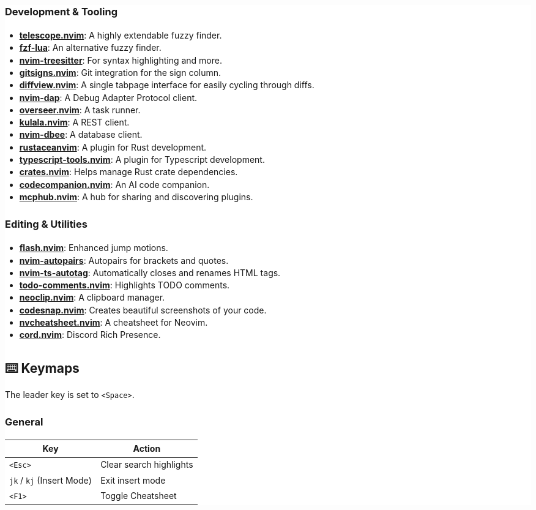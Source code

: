 ### Development & Tooling

- **[telescope.nvim](https://github.com/nvim-telescope/telescope.nvim)**: A highly extendable fuzzy finder.
- **[fzf-lua](https://github.com/ibhagwan/fzf-lua)**: An alternative fuzzy finder.
- **[nvim-treesitter](https://github.com/nvim-treesitter/nvim-treesitter)**: For syntax highlighting and more.
- **[gitsigns.nvim](https://github.com/lewis6991/gitsigns.nvim)**: Git integration for the sign column.
- **[diffview.nvim](https://github.com/sindrets/diffview.nvim)**: A single tabpage interface for easily cycling through diffs.
- **[nvim-dap](https://github.com/mfussenegger/nvim-dap)**: A Debug Adapter Protocol client.
- **[overseer.nvim](https://github.com/stevearc/overseer.nvim)**: A task runner.
- **[kulala.nvim](https://github.com/mistweaverco/kulala.nvim)**: A REST client.
- **[nvim-dbee](https://github.com/kndndrj/nvim-dbee)**: A database client.
- **[rustaceanvim](https://github.com/mrcjkb/rustaceanvim)**: A plugin for Rust development.
- **[typescript-tools.nvim](https://github.com/pmizio/typescript-tools.nvim)**: A plugin for Typescript development.
- **[crates.nvim](https://github.com/Saecki/crates.nvim)**: Helps manage Rust crate dependencies.
- **[codecompanion.nvim](https://github.com/olimorris/codecompanion.nvim)**: An AI code companion.
- **[mcphub.nvim](https://github.com/ravitemer/mcphub.nvim)**: A hub for sharing and discovering plugins.

### Editing & Utilities

- **[flash.nvim](https://github.com/folke/flash.nvim)**: Enhanced jump motions.
- **[nvim-autopairs](https://github.com/windwp/nvim-autopairs)**: Autopairs for brackets and quotes.
- **[nvim-ts-autotag](https://github.com/windwp/nvim-ts-autotag)**: Automatically closes and renames HTML tags.
- **[todo-comments.nvim](https://github.com/folke/todo-comments.nvim)**: Highlights TODO comments.
- **[neoclip.nvim](https://github.com/AckslD/nvim-neoclip.lua)**: A clipboard manager.
- **[codesnap.nvim](https://github.com/mistricky/codesnap.nvim)**: Creates beautiful screenshots of your code.
- **[nvcheatsheet.nvim](https://github.com/smartinellimarco/nvcheatsheet.nvim)**: A cheatsheet for Neovim.
- **[cord.nvim](https://github.com/vyfor/cord.nvim)**: Discord Rich Presence.

## ⌨️ Keymaps

The leader key is set to `<Space>`.

### General

| Key                       | Action                  |
| ------------------------- | ----------------------- |
| `<Esc>`                   | Clear search highlights |
| `jk` / `kj` (Insert Mode) | Exit insert mode        |
| `<F1>`                    | Toggle Cheatsheet       |
